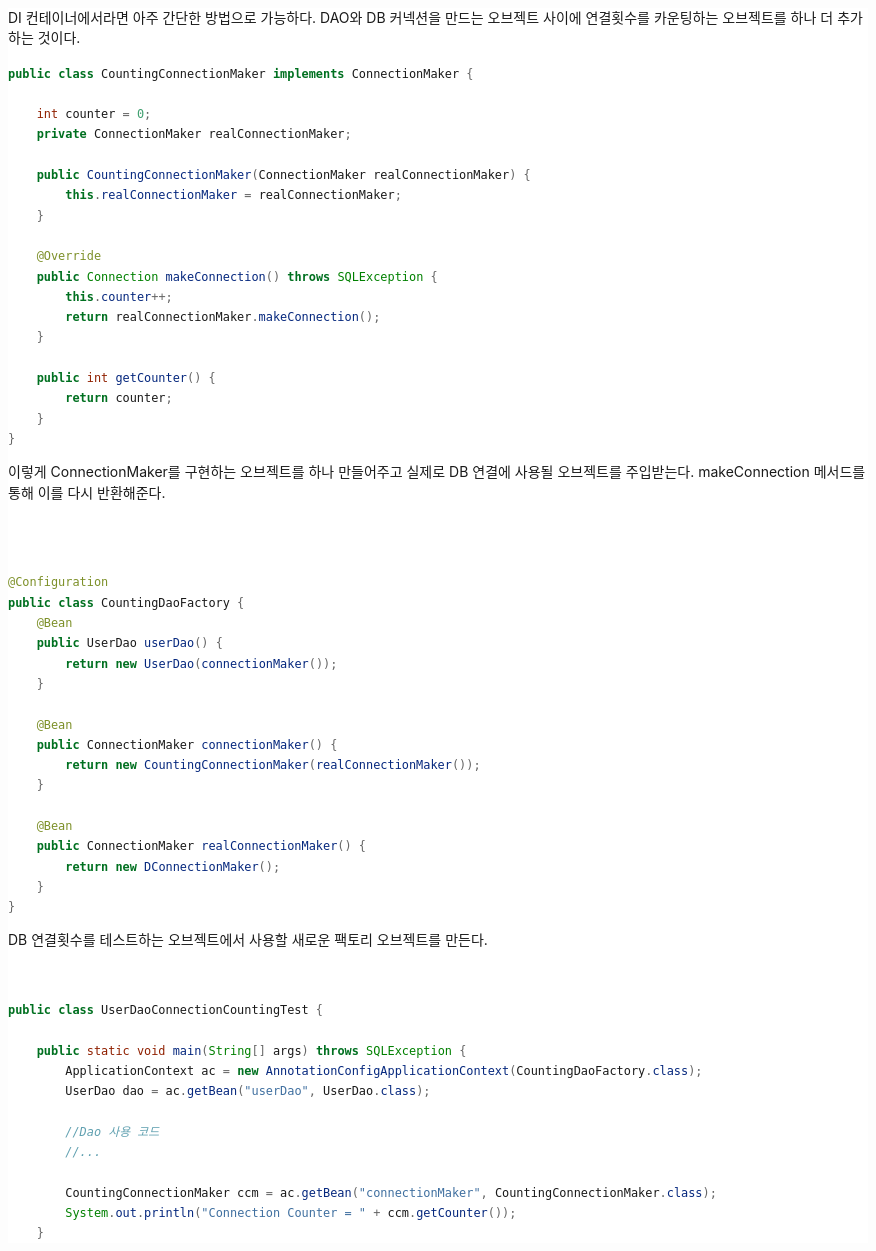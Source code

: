 DI 컨테이너에서라면 아주 간단한 방법으로 가능하다. DAO와 DB 커넥션을 만드는 오브젝트 사이에 연결횟수를 카운팅하는 오브젝트를 하나 더 추가하는 것이다.

```java
public class CountingConnectionMaker implements ConnectionMaker {

    int counter = 0;
    private ConnectionMaker realConnectionMaker;

    public CountingConnectionMaker(ConnectionMaker realConnectionMaker) {
        this.realConnectionMaker = realConnectionMaker;
    }

    @Override
    public Connection makeConnection() throws SQLException {
        this.counter++;
        return realConnectionMaker.makeConnection();
    }

    public int getCounter() {
        return counter;
    }
}
```

이렇게 ConnectionMaker를 구현하는 오브젝트를 하나 만들어주고 실제로 DB 연결에 사용될 오브젝트를 주입받는다. makeConnection 메서드를 통해 이를 다시
반환해준다.

<br />

```java

@Configuration
public class CountingDaoFactory { 
    @Bean
    public UserDao userDao() {
        return new UserDao(connectionMaker());
    }

    @Bean
    public ConnectionMaker connectionMaker() {
        return new CountingConnectionMaker(realConnectionMaker());
    }

    @Bean
    public ConnectionMaker realConnectionMaker() {
        return new DConnectionMaker();
    }
}
```

DB 연결횟수를 테스트하는 오브젝트에서 사용할 새로운 팩토리 오브젝트를 만든다.

<br />

```java
public class UserDaoConnectionCountingTest {

    public static void main(String[] args) throws SQLException {
        ApplicationContext ac = new AnnotationConfigApplicationContext(CountingDaoFactory.class);
        UserDao dao = ac.getBean("userDao", UserDao.class);

        //Dao 사용 코드
        //...

        CountingConnectionMaker ccm = ac.getBean("connectionMaker", CountingConnectionMaker.class);
        System.out.println("Connection Counter = " + ccm.getCounter());
    }

```